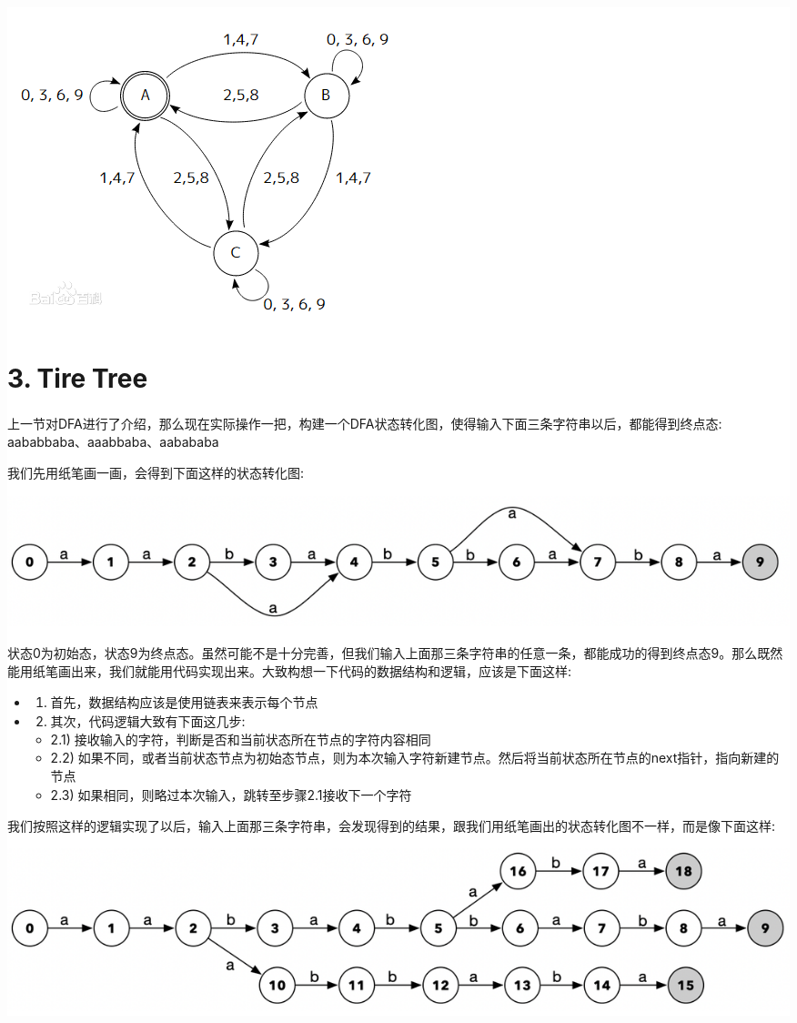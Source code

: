 ![](/images/算法学习之Aho-Corasick/aotomata5.png)

# 3. Tire Tree
上一节对DFA进行了介绍，那么现在实际操作一把，构建一个DFA状态转化图，使得输入下面三条字符串以后，都能得到终点态: aababbaba、aaabbaba、aabababa

我们先用纸笔画一画，会得到下面这样的状态转化图:

![](/images/算法学习之Aho-Corasick/tiretree1.png)

状态0为初始态，状态9为终点态。虽然可能不是十分完善，但我们输入上面那三条字符串的任意一条，都能成功的得到终点态9。那么既然能用纸笔画出来，我们就能用代码实现出来。大致构想一下代码的数据结构和逻辑，应该是下面这样:

- 1) 首先，数据结构应该是使用链表来表示每个节点
- 2) 其次，代码逻辑大致有下面这几步:
	- 2.1) 接收输入的字符，判断是否和当前状态所在节点的字符内容相同
	- 2.2) 如果不同，或者当前状态节点为初始态节点，则为本次输入字符新建节点。然后将当前状态所在节点的next指针，指向新建的节点
	- 2.3) 如果相同，则略过本次输入，跳转至步骤2.1接收下一个字符

我们按照这样的逻辑实现了以后，输入上面那三条字符串，会发现得到的结果，跟我们用纸笔画出的状态转化图不一样，而是像下面这样:

![](/images/算法学习之Aho-Corasick/tiretree2.png)
